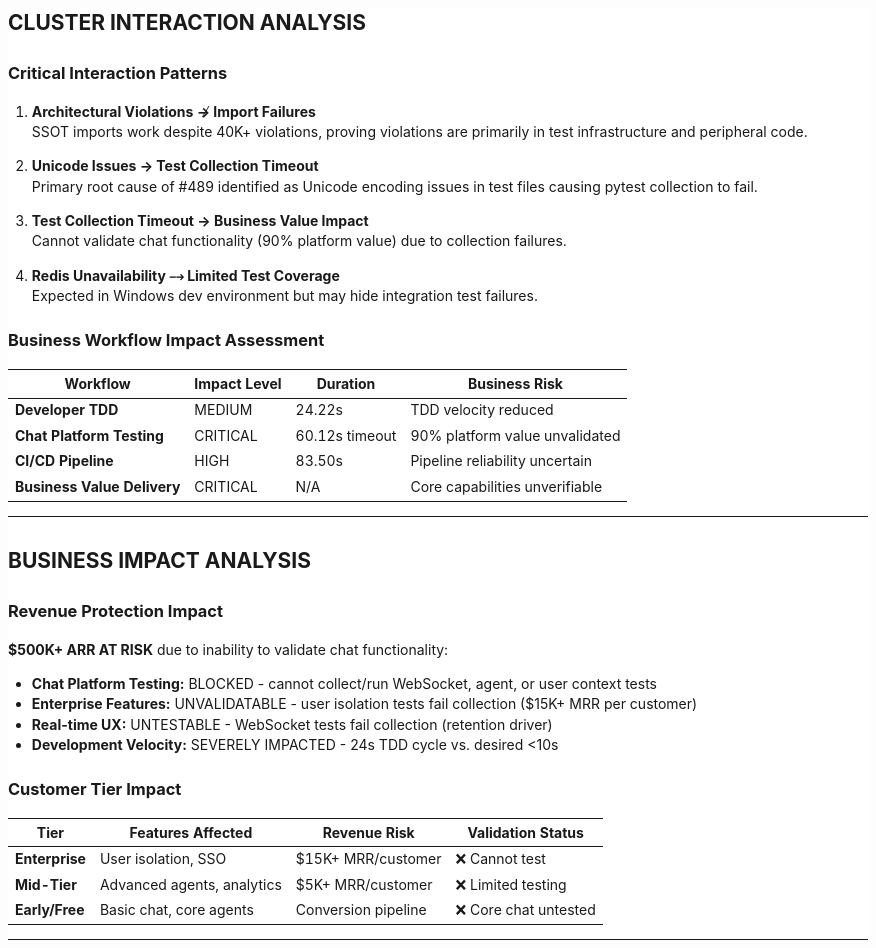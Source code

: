 
## CLUSTER INTERACTION ANALYSIS

### Critical Interaction Patterns

1. **Architectural Violations ↛ Import Failures**  
   SSOT imports work despite 40K+ violations, proving violations are primarily in test infrastructure and peripheral code.

2. **Unicode Issues → Test Collection Timeout**  
   Primary root cause of #489 identified as Unicode encoding issues in test files causing pytest collection to fail.

3. **Test Collection Timeout → Business Value Impact**  
   Cannot validate chat functionality (90% platform value) due to collection failures.

4. **Redis Unavailability ⤍ Limited Test Coverage**  
   Expected in Windows dev environment but may hide integration test failures.

### Business Workflow Impact Assessment

| Workflow | Impact Level | Duration | Business Risk |
|----------|-------------|----------|---------------|
| **Developer TDD** | MEDIUM | 24.22s | TDD velocity reduced |
| **Chat Platform Testing** | CRITICAL | 60.12s timeout | 90% platform value unvalidated |
| **CI/CD Pipeline** | HIGH | 83.50s | Pipeline reliability uncertain |
| **Business Value Delivery** | CRITICAL | N/A | Core capabilities unverifiable |

---

## BUSINESS IMPACT ANALYSIS

### Revenue Protection Impact

**$500K+ ARR AT RISK** due to inability to validate chat functionality:

- **Chat Platform Testing:** BLOCKED - cannot collect/run WebSocket, agent, or user context tests
- **Enterprise Features:** UNVALIDATABLE - user isolation tests fail collection ($15K+ MRR per customer)  
- **Real-time UX:** UNTESTABLE - WebSocket tests fail collection (retention driver)
- **Development Velocity:** SEVERELY IMPACTED - 24s TDD cycle vs. desired <10s

### Customer Tier Impact

| Tier | Features Affected | Revenue Risk | Validation Status |
|------|------------------|--------------|-------------------|
| **Enterprise** | User isolation, SSO | $15K+ MRR/customer | ❌ Cannot test |
| **Mid-Tier** | Advanced agents, analytics | $5K+ MRR/customer | ❌ Limited testing |
| **Early/Free** | Basic chat, core agents | Conversion pipeline | ❌ Core chat untested |

---